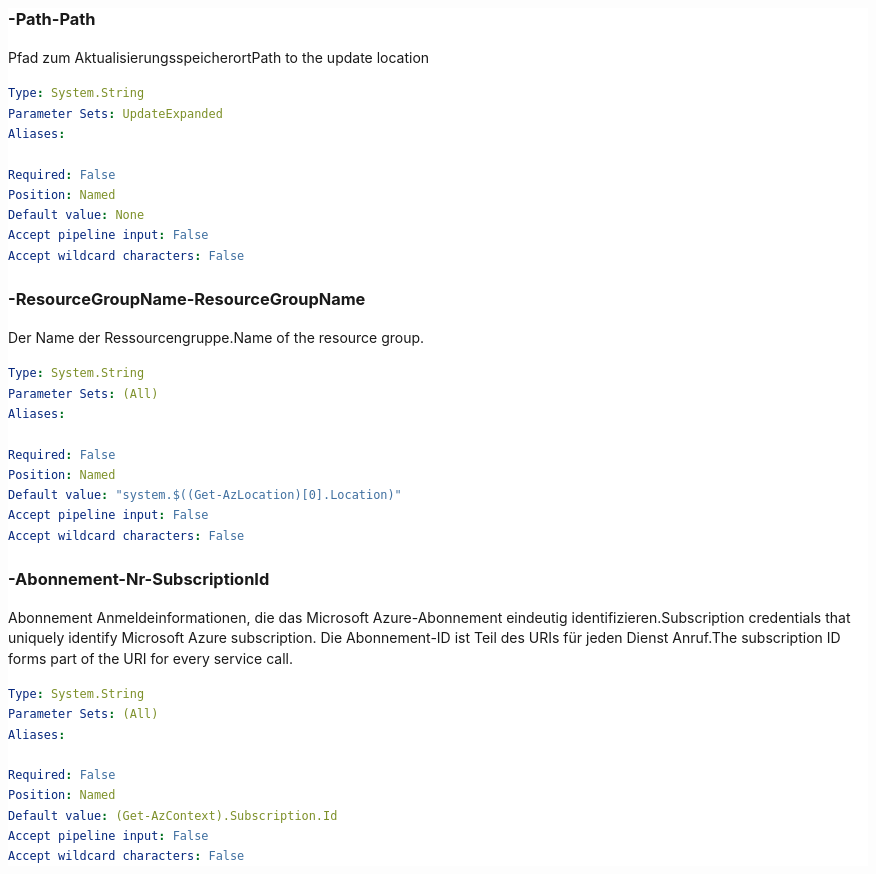 ### <span data-ttu-id="e1a69-134">-Path</span><span class="sxs-lookup"><span data-stu-id="e1a69-134">-Path</span></span>
<span data-ttu-id="e1a69-135">Pfad zum Aktualisierungsspeicherort</span><span class="sxs-lookup"><span data-stu-id="e1a69-135">Path to the update location</span></span>

```yaml
Type: System.String
Parameter Sets: UpdateExpanded
Aliases:

Required: False
Position: Named
Default value: None
Accept pipeline input: False
Accept wildcard characters: False

```

### <span data-ttu-id="e1a69-136">-ResourceGroupName</span><span class="sxs-lookup"><span data-stu-id="e1a69-136">-ResourceGroupName</span></span>
<span data-ttu-id="e1a69-137">Der Name der Ressourcengruppe.</span><span class="sxs-lookup"><span data-stu-id="e1a69-137">Name of the resource group.</span></span>

```yaml
Type: System.String
Parameter Sets: (All)
Aliases:

Required: False
Position: Named
Default value: "system.$((Get-AzLocation)[0].Location)"
Accept pipeline input: False
Accept wildcard characters: False

```

### <span data-ttu-id="e1a69-138">-Abonnement-Nr</span><span class="sxs-lookup"><span data-stu-id="e1a69-138">-SubscriptionId</span></span>
<span data-ttu-id="e1a69-139">Abonnement Anmeldeinformationen, die das Microsoft Azure-Abonnement eindeutig identifizieren.</span><span class="sxs-lookup"><span data-stu-id="e1a69-139">Subscription credentials that uniquely identify Microsoft Azure subscription.</span></span>
<span data-ttu-id="e1a69-140">Die Abonnement-ID ist Teil des URIs für jeden Dienst Anruf.</span><span class="sxs-lookup"><span data-stu-id="e1a69-140">The subscription ID forms part of the URI for every service call.</span></span>

```yaml
Type: System.String
Parameter Sets: (All)
Aliases:

Required: False
Position: Named
Default value: (Get-AzContext).Subscription.Id
Accept pipeline input: False
Accept wildcard characters: False

```
